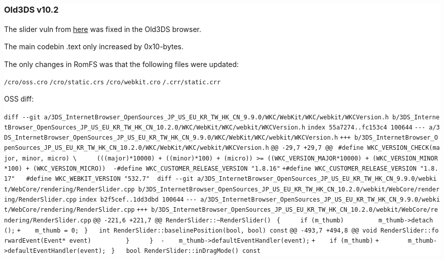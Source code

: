 ### Old3DS v10.2

The slider vuln from [here](https://github.com/yellows8/3ds_webkithax)
was fixed in the Old3DS browser.

The main codebin .text only increased by 0x10-bytes.

The only changes in RomFS was that the following files were updated:

`/cro/oss.cro`
`/cro/static.crs`
`/cro/webkit.cro`
`/.crr/static.crr`

OSS diff:

`diff --git a/3DS_InternetBrowser_OpenSources_JP_US_EU_KR_TW_HK_CN_9.9.0/WKC/WebKit/WKC/webkit/WKCVersion.h b/3DS_InternetBrowser_OpenSources_JP_US_EU_KR_TW_HK_CN_10.2.0/WKC/WebKit/WKC/webkit/WKCVersion.h`
`index 55a7274..fc153c4 100644`
`--- a/3DS_InternetBrowser_OpenSources_JP_US_EU_KR_TW_HK_CN_9.9.0/WKC/WebKit/WKC/webkit/WKCVersion.h`
`+++ b/3DS_InternetBrowser_OpenSources_JP_US_EU_KR_TW_HK_CN_10.2.0/WKC/WebKit/WKC/webkit/WKCVersion.h`
`@@ -29,7 +29,7 @@`
` #define WKC_VERSION_CHECK(major, minor, micro) \`
`     (((major)*10000) + ((minor)*100) + (micro)) >= ((WKC_VERSION_MAJOR*10000) + (WKC_VERSION_MINOR*100) + (WKC_VERSION_MICRO))`
` `
`-#define WKC_CUSTOMER_RELEASE_VERSION "1.8.16"`
`+#define WKC_CUSTOMER_RELEASE_VERSION "1.8.17"`
` `
` #define WKC_WEBKIT_VERSION "532.7"`
` `
`diff --git a/3DS_InternetBrowser_OpenSources_JP_US_EU_KR_TW_HK_CN_9.9.0/webkit/WebCore/rendering/RenderSlider.cpp b/3DS_InternetBrowser_OpenSources_JP_US_EU_KR_TW_HK_CN_10.2.0/webkit/WebCore/rendering/RenderSlider.cpp`
`index b2f5cef..1dd3dbd 100644`
`--- a/3DS_InternetBrowser_OpenSources_JP_US_EU_KR_TW_HK_CN_9.9.0/webkit/WebCore/rendering/RenderSlider.cpp`
`+++ b/3DS_InternetBrowser_OpenSources_JP_US_EU_KR_TW_HK_CN_10.2.0/webkit/WebCore/rendering/RenderSlider.cpp`
`@@ -221,6 +221,7 @@ RenderSlider::~RenderSlider()`
` {`
`     if (m_thumb)`
`         m_thumb->detach();`
`+    m_thumb = 0;`
` }`
` `
` int RenderSlider::baselinePosition(bool, bool) const`
`@@ -493,7 +494,8 @@ void RenderSlider::forwardEvent(Event* event)`
`         }`
`     }`
` `
`-    m_thumb->defaultEventHandler(event);`
`+    if (m_thumb)`
`+        m_thumb->defaultEventHandler(event);`
` }`
` `
` bool RenderSlider::inDragMode() const`

